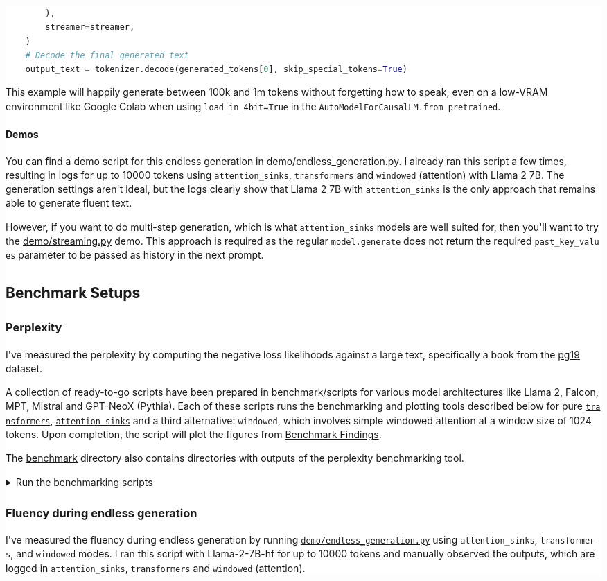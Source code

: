 ```python
        ),
        streamer=streamer,
    )
    # Decode the final generated text
    output_text = tokenizer.decode(generated_tokens[0], skip_special_tokens=True)
```
This example will happily generate between 100k and 1m tokens without forgetting how to speak, even on a low-VRAM environment like Google Colab when using `load_in_4bit=True` in the `AutoModelForCausalLM.from_pretrained`.

#### Demos
You can find a demo script for this endless generation in [demo/endless_generation.py](demo/endless_generation.py). I already ran this script a few times, resulting in logs for up to 10000 tokens using [`attention_sinks`](demo/endless_logs/attention_sinks/meta-llama/Llama-2-7b-hf.txt), [`transformers`](demo/endless_logs/transformers/meta-llama/Llama-2-7b-hf.txt) and [`windowed` (attention)](demo/endless_logs/windowed/meta-llama/Llama-2-7b-hf.txt) with Llama 2 7B. The generation settings aren't ideal, but the logs clearly show that Llama 2 7B with `attention_sinks` is the only approach that remains able to generate fluent text.

However, if you want to do multi-step generation, which is what `attention_sinks` models are well suited for, then you'll want to try the [demo/streaming.py](demo/streaming.py) demo. This approach is required as the regular `model.generate` does not return the required `past_key_values` parameter to be passed as history in the next prompt.

## Benchmark Setups

### Perplexity

I've measured the perplexity by computing the negative loss likelihoods against a large text, specifically a book from the [pg19](https://huggingface.co/datasets/emozilla/pg19-test) dataset.

A collection of ready-to-go scripts have been prepared in [benchmark/scripts](benchmark/scripts) for various model architectures like Llama 2, Falcon, MPT, Mistral and GPT-NeoX (Pythia). Each of these scripts runs the benchmarking and plotting tools described below for pure [`transformers`](https://github.com/huggingface/transformers), [`attention_sinks`](https://github.com/tomaarsen/attention_sinks) and a third alternative: `windowed`, which involves simple windowed attention at a window size of 1024 tokens. Upon completion, the script will plot the figures from [Benchmark Findings](#benchmark-findings).

The [benchmark](benchmark) directory also contains directories with outputs of the perplexity benchmarking tool.

<details><summary>Run the benchmarking scripts</summary></details>

### Fluency during endless generation
I've measured the fluency during endless generation by running [`demo/endless_generation.py`](demo/endless_generation.py) using `attention_sinks`, `transformers`, and `windowed` modes. I ran this script with Llama-2-7B-hf for up to 10000 tokens and manually observed the outputs, which are logged in [`attention_sinks`](demo/endless_logs/attention_sinks/meta-llama/Llama-2-7b-hf.txt), [`transformers`](demo/endless_logs/transformers/meta-llama/Llama-2-7b-hf.txt) and [`windowed` (attention)](demo/endless_logs/windowed/meta-llama/Llama-2-7b-hf.txt).
